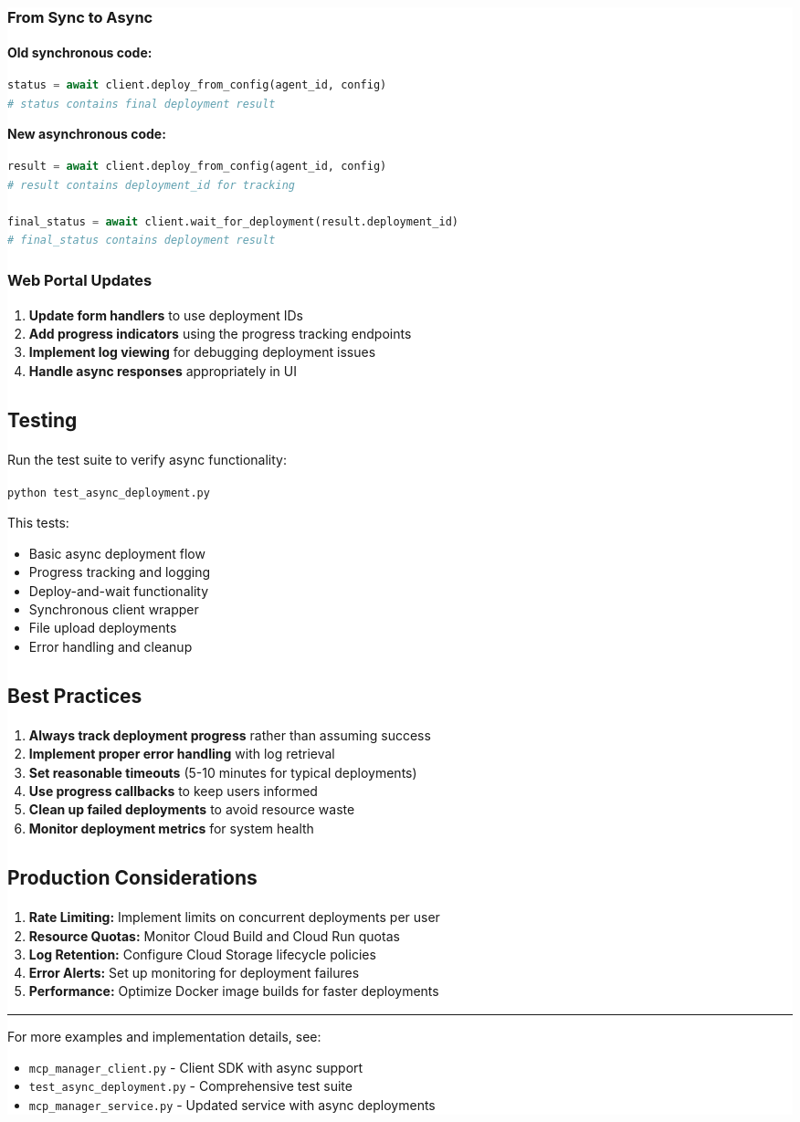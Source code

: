 ### From Sync to Async

**Old synchronous code:**
```python
status = await client.deploy_from_config(agent_id, config)
# status contains final deployment result
```

**New asynchronous code:**
```python
result = await client.deploy_from_config(agent_id, config)
# result contains deployment_id for tracking

final_status = await client.wait_for_deployment(result.deployment_id)
# final_status contains deployment result
```

### Web Portal Updates

1. **Update form handlers** to use deployment IDs
2. **Add progress indicators** using the progress tracking endpoints
3. **Implement log viewing** for debugging deployment issues
4. **Handle async responses** appropriately in UI

## Testing

Run the test suite to verify async functionality:

```bash
python test_async_deployment.py
```

This tests:
- Basic async deployment flow
- Progress tracking and logging
- Deploy-and-wait functionality  
- Synchronous client wrapper
- File upload deployments
- Error handling and cleanup

## Best Practices

1. **Always track deployment progress** rather than assuming success
2. **Implement proper error handling** with log retrieval
3. **Set reasonable timeouts** (5-10 minutes for typical deployments)
4. **Use progress callbacks** to keep users informed
5. **Clean up failed deployments** to avoid resource waste
6. **Monitor deployment metrics** for system health

## Production Considerations

1. **Rate Limiting:** Implement limits on concurrent deployments per user
2. **Resource Quotas:** Monitor Cloud Build and Cloud Run quotas
3. **Log Retention:** Configure Cloud Storage lifecycle policies
4. **Error Alerts:** Set up monitoring for deployment failures
5. **Performance:** Optimize Docker image builds for faster deployments

---

For more examples and implementation details, see:
- `mcp_manager_client.py` - Client SDK with async support
- `test_async_deployment.py` - Comprehensive test suite
- `mcp_manager_service.py` - Updated service with async deployments 